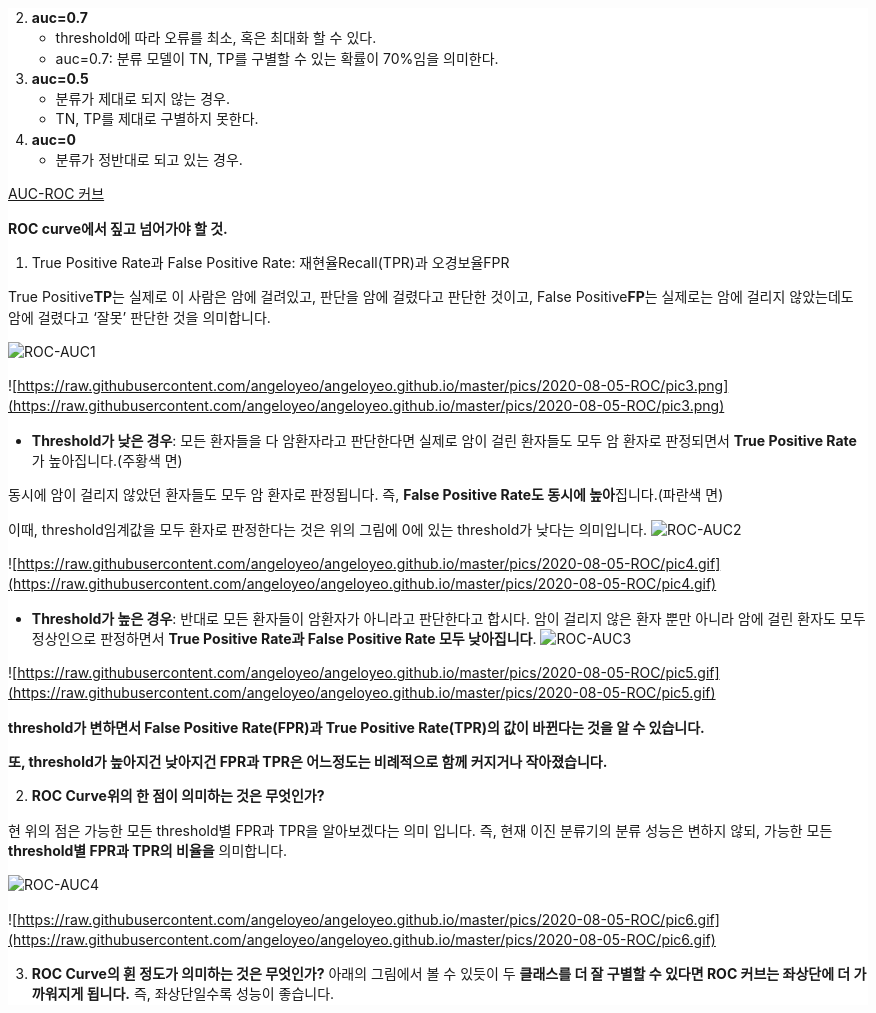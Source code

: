 2. **auc=0.7**
    - threshold에 따라 오류를 최소, 혹은 최대화 할 수 있다.
    - auc=0.7: 분류 모델이 TN, TP를 구별할 수 있는 확률이 70%임을 의미한다.
3. **auc=0.5**
    - 분류가 제대로 되지 않는 경우.
    - TN, TP를 제대로 구별하지 못한다.
4. **auc=0**
    - 분류가 정반대로 되고 있는 경우.
    
[AUC-ROC 커브](https://bioinformaticsandme.tistory.com/328)



**ROC curve에서 짚고 넘어가야 할 것.**
1. True Positive Rate과 False Positive Rate: 재현율Recall(TPR)과 오경보율FPR
    
True Positive**TP**는 실제로 이 사람은 암에 걸려있고, 판단을 암에 걸렸다고 판단한 것이고, False Positive**FP**는 실제로는 암에 걸리지 않았는데도 암에 걸렸다고 ‘잘못’ 판단한 것을 의미합니다.

 ![ROC-AUC1](../img/2-2-5_2_roc-auc1.png)
    
![https://raw.githubusercontent.com/angeloyeo/angeloyeo.github.io/master/pics/2020-08-05-ROC/pic3.png](https://raw.githubusercontent.com/angeloyeo/angeloyeo.github.io/master/pics/2020-08-05-ROC/pic3.png)
    
- **Threshold가 낮은 경우**: 모든 환자들을 다 암환자라고 판단한다면 실제로 암이 걸린 환자들도 모두 암 환자로 판정되면서 **True Positive Rate**가 높아집니다.(주황색 면)
        
동시에 암이 걸리지 않았던 환자들도 모두 암 환자로 판정됩니다. 즉, **False Positive Rate도 동시에 높아**집니다.(파란색 면)
        
    
이때, threshold임계값을 모두 환자로 판정한다는 것은 위의 그림에 0에 있는 threshold가 낮다는 의미입니다.
![ROC-AUC2](../img/2-2-5_3_roc-auc2.gif)
    
![https://raw.githubusercontent.com/angeloyeo/angeloyeo.github.io/master/pics/2020-08-05-ROC/pic4.gif](https://raw.githubusercontent.com/angeloyeo/angeloyeo.github.io/master/pics/2020-08-05-ROC/pic4.gif)
    
- **Threshold가 높은 경우**: 반대로 모든 환자들이 암환자가 아니라고 판단한다고 합시다. 암이 걸리지 않은 환자 뿐만 아니라 암에 걸린 환자도 모두 정상인으로 판정하면서 **True Positive Rate과 False Positive Rate 모두 낮아집니다**.
![ROC-AUC3](../img/2-2-5_4_roc-auc3.gif)
    
![https://raw.githubusercontent.com/angeloyeo/angeloyeo.github.io/master/pics/2020-08-05-ROC/pic5.gif](https://raw.githubusercontent.com/angeloyeo/angeloyeo.github.io/master/pics/2020-08-05-ROC/pic5.gif)
    
**threshold가 변하면서 False Positive Rate(FPR)과 True Positive Rate(TPR)의 값이 바뀐다는 것을 알 수 있습니다.**
    
**또, threshold가 높아지건 낮아지건 FPR과 TPR은 어느정도는 비례적으로 함께 커지거나 작아졌습니다.**
    
2. **ROC Curve위의 한 점이 의미하는 것은 무엇인가?**
    
현 위의 점은 가능한 모든 threshold별 FPR과 TPR을 알아보겠다는 의미 입니다.
즉, 현재 이진 분류기의 분류 성능은 변하지 않되, 가능한 모든 **threshold별 FPR과 TPR의 비율을** 의미합니다.

![ROC-AUC4](../img/2-2-5_5_roc-auc4.gif)
    
![https://raw.githubusercontent.com/angeloyeo/angeloyeo.github.io/master/pics/2020-08-05-ROC/pic6.gif](https://raw.githubusercontent.com/angeloyeo/angeloyeo.github.io/master/pics/2020-08-05-ROC/pic6.gif)
    
3. **ROC Curve의 휜 정도가 의미하는 것은 무엇인가?**
아래의 그림에서 볼 수 있듯이 두 **클래스를 더 잘 구별할 수 있다면 ROC 커브는 좌상단에 더 가까워지게 됩니다.** 즉, 좌상단일수록 성능이 좋습니다.
    